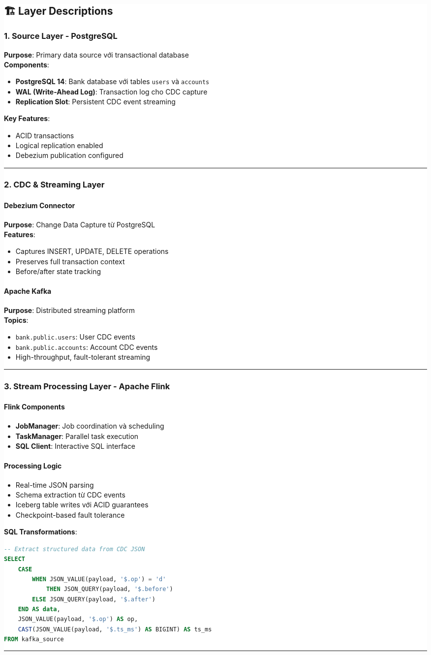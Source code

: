 
## 🏗️ **Layer Descriptions**

### **1. Source Layer - PostgreSQL**
**Purpose**: Primary data source với transactional database  
**Components**:
- **PostgreSQL 14**: Bank database với tables `users` và `accounts`
- **WAL (Write-Ahead Log)**: Transaction log cho CDC capture
- **Replication Slot**: Persistent CDC event streaming

**Key Features**:
- ACID transactions
- Logical replication enabled
- Debezium publication configured

---

### **2. CDC & Streaming Layer**

#### **Debezium Connector**
**Purpose**: Change Data Capture từ PostgreSQL  
**Features**:
- Captures INSERT, UPDATE, DELETE operations
- Preserves full transaction context
- Before/after state tracking

#### **Apache Kafka**
**Purpose**: Distributed streaming platform  
**Topics**:
- `bank.public.users`: User CDC events
- `bank.public.accounts`: Account CDC events
- High-throughput, fault-tolerant streaming

---

### **3. Stream Processing Layer - Apache Flink**

#### **Flink Components**
- **JobManager**: Job coordination và scheduling
- **TaskManager**: Parallel task execution  
- **SQL Client**: Interactive SQL interface

#### **Processing Logic**
- Real-time JSON parsing
- Schema extraction từ CDC events
- Iceberg table writes với ACID guarantees
- Checkpoint-based fault tolerance

**SQL Transformations**:
```sql
-- Extract structured data from CDC JSON
SELECT
    CASE
        WHEN JSON_VALUE(payload, '$.op') = 'd'
            THEN JSON_QUERY(payload, '$.before')
        ELSE JSON_QUERY(payload, '$.after')
    END AS data,
    JSON_VALUE(payload, '$.op') AS op,
    CAST(JSON_VALUE(payload, '$.ts_ms') AS BIGINT) AS ts_ms
FROM kafka_source
```

---